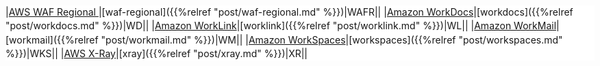 |[AWS WAF Regional ](https://aws.amazon.com/waf/)|[waf-regional]({{%relref "post/waf-regional.md" %}})|WAFR||
|[Amazon WorkDocs](https://aws.amazon.com/workdocs/)|[workdocs]({{%relref "post/workdocs.md" %}})|WD||
|[Amazon WorkLink](https://aws.amazon.com/worklink/)|[worklink]({{%relref "post/worklink.md" %}})|WL||
|[Amazon WorkMail](https://aws.amazon.com/workmail/)|[workmail]({{%relref "post/workmail.md" %}})|WM||
|[Amazon WorkSpaces](https://aws.amazon.com/workspaces/)|[workspaces]({{%relref "post/workspaces.md" %}})|WKS||
|[AWS X-Ray](https://aws.amazon.com/xray/)|[xray]({{%relref "post/xray.md" %}})|XR||

